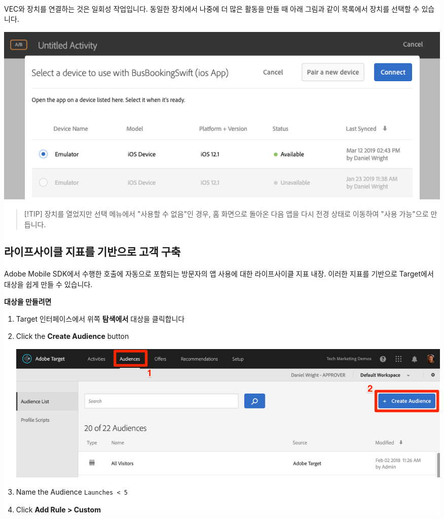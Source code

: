 VEC와 장치를 연결하는 것은 일회성 작업입니다. 동일한 장치에서 나중에 더 많은 활동을 만들 때 아래 그림과 같이 목록에서 장치를 선택할 수 있습니다.

![저장된 장치 사용](images/ios/swift/mobile-targetvec-useSavedApp.png)

>[!TIP] 장치를 열었지만 선택 메뉴에서 "사용할 수 없음"인 경우, 홈 화면으로 돌아온 다음 앱을 다시 전경 상태로 이동하여 "사용 가능"으로 만듭니다.

## 라이프사이클 지표를 기반으로 고객 구축

Adobe Mobile SDK에서 수행한 호출에 자동으로 포함되는 방문자의 앱 사용에 대한 라이프사이클 지표 내장. 이러한 지표를 기반으로 Target에서 대상을 쉽게 만들 수 있습니다.

**대상을 만들려면**

1. Target 인터페이스에서 위쪽 **탐색에서** 대상을 클릭합니다
1. Click the **Create Audience** button

   ![새 대상자 만들기](images/mobile-targetvec-audienceList.png)

1. Name the Audience `Launches < 5`
1. Click **Add Rule &gt; Custom**
